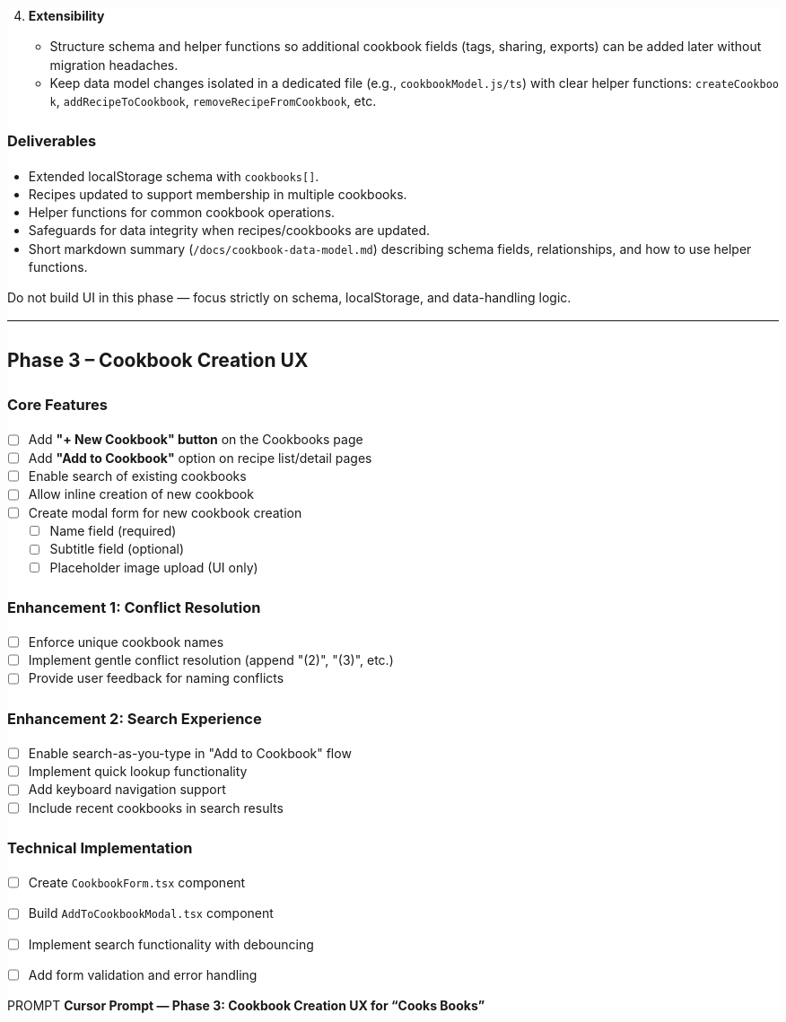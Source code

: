 4. **Extensibility**

   * Structure schema and helper functions so additional cookbook fields (tags, sharing, exports) can be added later without migration headaches.
   * Keep data model changes isolated in a dedicated file (e.g., `cookbookModel.js/ts`) with clear helper functions: `createCookbook`, `addRecipeToCookbook`, `removeRecipeFromCookbook`, etc.

### Deliverables

* Extended localStorage schema with `cookbooks[]`.
* Recipes updated to support membership in multiple cookbooks.
* Helper functions for common cookbook operations.
* Safeguards for data integrity when recipes/cookbooks are updated.
* Short markdown summary (`/docs/cookbook-data-model.md`) describing schema fields, relationships, and how to use helper functions.

Do not build UI in this phase — focus strictly on schema, localStorage, and data-handling logic.

---

## **Phase 3 – Cookbook Creation UX**

### Core Features
- [ ] Add **"+ New Cookbook" button** on the Cookbooks page
- [ ] Add **"Add to Cookbook"** option on recipe list/detail pages
- [ ] Enable search of existing cookbooks
- [ ] Allow inline creation of new cookbook
- [ ] Create modal form for new cookbook creation
  - [ ] Name field (required)
  - [ ] Subtitle field (optional)
  - [ ] Placeholder image upload (UI only)

### Enhancement 1: Conflict Resolution
- [ ] Enforce unique cookbook names
- [ ] Implement gentle conflict resolution (append "(2)", "(3)", etc.)
- [ ] Provide user feedback for naming conflicts

### Enhancement 2: Search Experience
- [ ] Enable search-as-you-type in "Add to Cookbook" flow
- [ ] Implement quick lookup functionality
- [ ] Add keyboard navigation support
- [ ] Include recent cookbooks in search results

### Technical Implementation
- [ ] Create `CookbookForm.tsx` component
- [ ] Build `AddToCookbookModal.tsx` component
- [ ] Implement search functionality with debouncing
- [ ] Add form validation and error handling


PROMPT
**Cursor Prompt — Phase 3: Cookbook Creation UX for “Cooks Books”**
